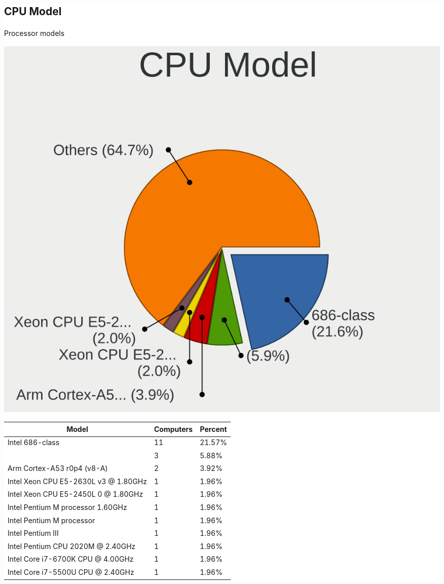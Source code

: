 CPU Model
---------

Processor models

![CPU Model](./images/pie_chart_bsd/cpu_model.svg)


| Model                                       | Computers | Percent |
|---------------------------------------------|-----------|---------|
| Intel 686-class                             | 11        | 21.57%  |
|                                             | 3         | 5.88%   |
| Arm Cortex-A53 r0p4 (v8-A)                  | 2         | 3.92%   |
| Intel Xeon CPU E5-2630L v3 @ 1.80GHz        | 1         | 1.96%   |
| Intel Xeon CPU E5-2450L 0 @ 1.80GHz         | 1         | 1.96%   |
| Intel Pentium M processor 1.60GHz           | 1         | 1.96%   |
| Intel Pentium M processor                   | 1         | 1.96%   |
| Intel Pentium III                           | 1         | 1.96%   |
| Intel Pentium CPU 2020M @ 2.40GHz           | 1         | 1.96%   |
| Intel Core i7-6700K CPU @ 4.00GHz           | 1         | 1.96%   |
| Intel Core i7-5500U CPU @ 2.40GHz           | 1         | 1.96%   |